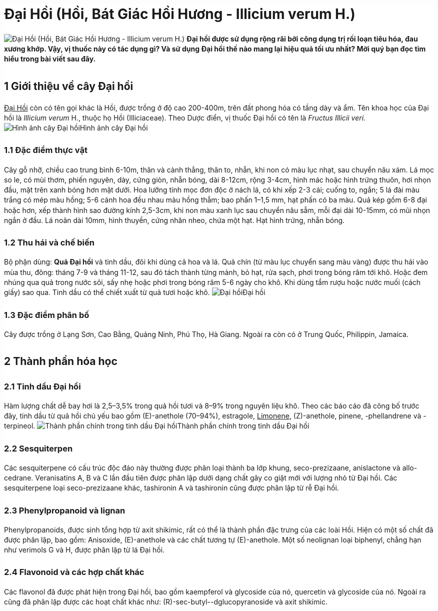 # Đại Hồi (Hồi, Bát Giác Hồi Hương - Illicium verum H.)

![Đại Hồi \(Hồi, Bát Giác Hồi Hương - Illicium verum H.\)](https://trungtamthuoc.com/images/others/dai-hoi-1-7012.jpg)
**Đại hồi được sử dụng rộng rãi bởi công dụng trị rối loạn tiêu hóa, đau xương khớp. Vậy, vị thuốc này có tác dụng gì? Và sử dụng Đại hồi thế nào mang lại hiệu quả tối ưu nhất? Mời quý bạn đọc tìm hiểu trong bài viết sau đây.**
##  1 Giới thiệu về cây Đại hồi
[Đại Hồi](https://trungtamthuoc.com/hoat-chat/dai-hoi "Đại Hồi") còn có tên gọi khác là Hồi, được trồng ở độ cao 200-400m, trên đất phong hóa có tầng dày và ẩm.
Tên khoa học của Đại hồi là _Illicium verum_ H., thuộc họ Hồi (Illiciaceae).
Theo Dược điển, vị thuốc Đại hồi có tên là _Fructus Illicii veri._
![Hình ảnh cây Đại hồi](https://trungtamthuoc.com/images/item/dai-hoi-2.jpg)Hình ảnh cây Đại hồi
### 1.1 Đặc điểm thực vật
Cây gỗ nhỡ, chiều cao trung bình 6-10m, thân và cành thẳng, thân to, nhẵn, khi non có màu lục nhạt, sau chuyển nâu xám. Lá mọc so le, có mùi thơm, phiến nguyên, dày, cứng giòn, nhẵn bóng, dài 8-12cm, rộng 3-4cm, hình mác hoặc hình trứng thuôn, hơi nhọn đầu, mặt trên xanh bóng hơn mặt dưới.
Hoa lưỡng tính mọc đơn độc ở nách lá, có khi xếp 2-3 cái; cuống to, ngắn; 5 lá đài màu trắng có mép màu hồng; 5-6 cánh hoa đều nhau màu hồng thẫm; bao phấn 1–1,5 mm, hạt phấn có ba màu. Quả kép gồm 6-8 đại hoặc hơn, xếp thành hình sao đường kính 2,5-3cm, khi non màu xanh lục sau chuyển nâu sẫm, mỗi đại dài 10-15mm, có mũi nhọn ngắn ở đầu. Lá noãn dài 10mm, hình thuyền, cứng nhăn nheo, chứa một hạt. Hạt hình trứng, nhẵn bóng.
### 1.2 Thu hái và chế biến
Bộ phận dùng: **Quả Đại hồi** và tinh dầu, đôi khi dùng cả hoa và lá.
Quả chín (từ màu lục chuyển sang màu vàng) được thu hái vào mùa thu, đông: tháng 7-9 và tháng 11-12, sau đó tách thành từng mảnh, bỏ hạt, rửa sạch, phơi trong bóng râm tới khô. Hoặc đem nhúng qua quả trong nước sôi, sấy nhẹ hoặc phơi trong bóng râm 5-6 ngày cho khô. Khi dùng tẩm rượu hoặc nước muối (cách giấy) sao qua. Tinh dầu có thể chiết xuất từ quả tươi hoặc khô.
![Đại hồi](https://trungtamthuoc.com/images/item/dai-hoi-va-cong-dung.jpg)Đại hồi
### 1.3 Đặc điểm phân bố
Cây được trồng ở Lạng Sơn, Cao Bằng, Quảng Ninh, Phú Thọ, Hà Giang. Ngoài ra còn có ở Trung Quốc, Philippin, Jamaica.
##  2 Thành phần hóa học
### 2.1 Tinh dầu Đại hồi
Hàm lượng chất dễ bay hơi là 2,5–3,5% trong quả hồi tươi và 8–9% trong nguyên liệu khô. Theo các báo cáo đã công bố trước đây, tinh dầu từ quả hồi chủ yếu bao gồm (E)-anethole (70–94%), estragole, [Limonene](https://trungtamthuoc.com/hoat-chat/limonene "Limonene"), (Z)-anethole, pinene, -phellandrene và -terpineol.
![Thành phần chính trong tinh dầu Đại hồi](https://trungtamthuoc.com/images/item/dai-hoi-4.jpg)Thành phần chính trong tinh dầu Đại hồi
### 2.2 Sesquiterpen
Các sesquiterpene có cấu trúc độc đáo này thường được phân loại thành ba lớp khung, seco-prezizaane, anislactone và allo-cedrane. Veranisatins A, B và C lần đầu tiên được phân lập dưới dạng chất gây co giật mới với lượng nhỏ từ Đại hồi. Các sesquiterpene loại seco-prezizaane khác, tashironin A và tashironin cũng được phân lập từ rễ Đại hồi.
### 2.3 Phenylpropanoid và lignan
Phenylpropanoids, được sinh tổng hợp từ axit shikimic, rất có thể là thành phần đặc trưng của các loài Hồi. Hiện có một số chất đã được phân lập, bao gồm: Anisoxide, (E)-anethole và các chất tương tự (E)-anethole. Một số neolignan loại biphenyl, chẳng hạn như verimols G và H, được phân lập từ lá Đại hồi.
### 2.4 Flavonoid và các hợp chất khác
Các flavonol đã được phát hiện trong Đại hồi, bao gồm kaempferol và glycoside của nó, quercetin và glycoside của nó. 
Ngoài ra cũng đã phân lập được các hoạt chất khác như: (R)-sec-butyl--dglucopyranoside và axit shikimic.